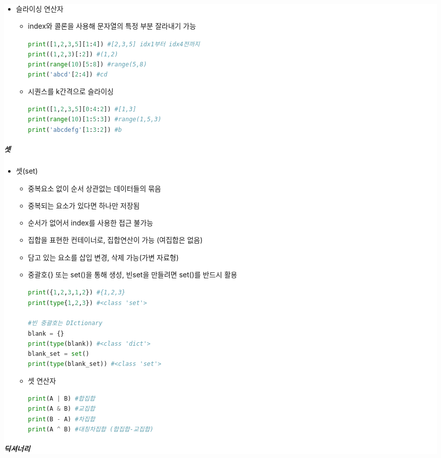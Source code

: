 - 슬라이싱 연산자

  - index와 콜론을 사용해 문자열의 특정 부분 잘라내기 가능

    ```python
    print([1,2,3,5][1:4]) #[2,3,5] idx1부터 idx4전까지
    print((1,2,3)[:2]) #(1,2)
    print(range(10)[5:8]) #range(5,8)
    print('abcd'[2:4]) #cd
    ```

  - 시퀀스를 k간격으로 슬라이싱

    ```python
    print([1,2,3,5][0:4:2]) #[1,3]
    print(range(10)[1:5:3]) #range(1,5,3)
    print('abcdefg'[1:3:2]) #b
    ```



##### 셋

- 셋(set)

  - 중복요소 없이 순서 상관없는 데이터들의 묶음

  - 중복되는 요소가 있다면 하나만 저장됨

  - 순서가 없어서 index를 사용한 접근 불가능

  - 집합을 표현한 컨테이너로, 집합연산이 가능 (여집합은 없음)

  - 담고 있는 요소를 삽입 변경, 삭제 가능(가변 자료형)

  - 중괄호{} 또는 set()을 통해 생성, 빈set을 만들려면 set()를 반드시 활용

    ```python
    print({1,2,3,1,2}) #{1,2,3}
    print(type{1,2,3}) #<class 'set'>
    
    #빈 중괄호는 DIctionary
    blank = {}
    print(type(blank)) #<class 'dict'>
    blank_set = set()
    print(type(blank_set)) #<class 'set'>
    ```

  - 셋 연산자

    ```python
    print(A | B) #합집합
    print(A & B) #교집합
    print(B - A) #차집합
    print(A ^ B) #대칭차집합 (합집합-교집합)
    ```



##### 딕셔너리
